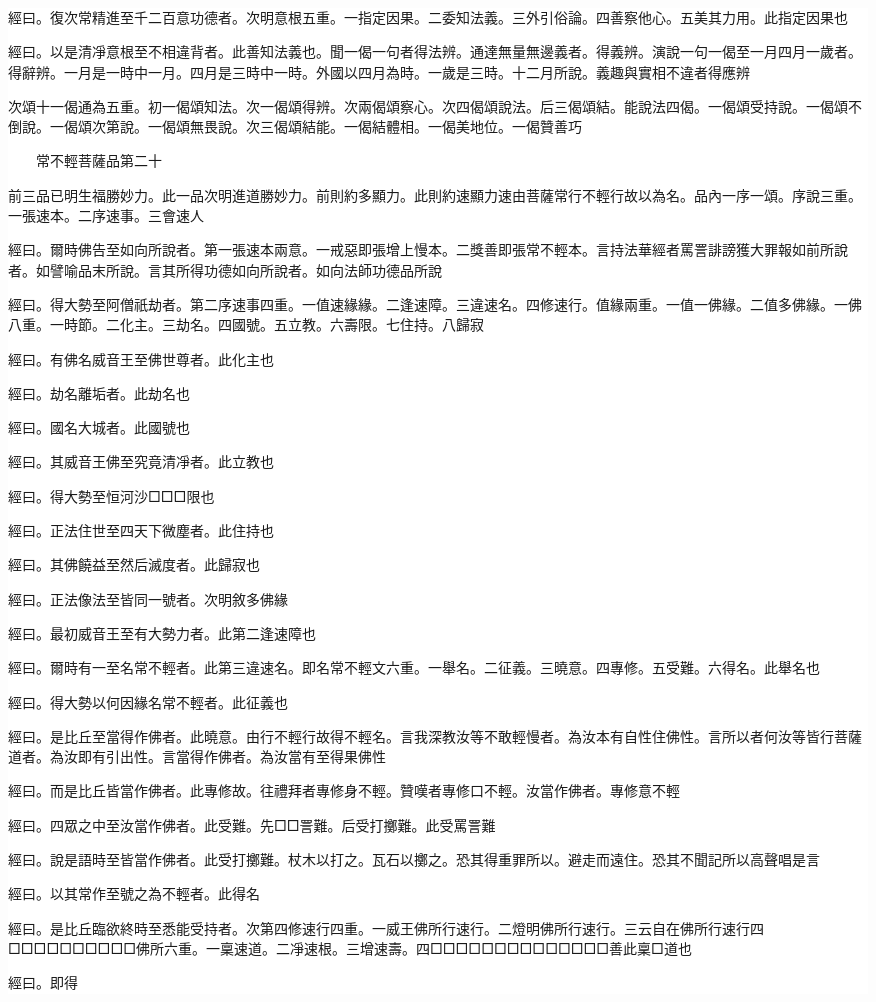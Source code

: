 經曰。復次常精進至千二百意功德者。次明意根五重。一指定因果。二委知法義。三外引俗論。四善察他心。五美其力用。此指定因果也

經曰。以是清凈意根至不相違背者。此善知法義也。聞一偈一句者得法辨。通達無量無邊義者。得義辨。演說一句一偈至一月四月一歲者。得辭辨。一月是一時中一月。四月是三時中一時。外國以四月為時。一歲是三時。十二月所說。義趣與實相不違者得應辨

次頌十一偈通為五重。初一偈頌知法。次一偈頌得辨。次兩偈頌察心。次四偈頌說法。后三偈頌結。能說法四偈。一偈頌受持說。一偈頌不倒說。一偈頌次第說。一偈頌無畏說。次三偈頌結能。一偈結體相。一偈美地位。一偈贊善巧

　　常不輕菩薩品第二十

前三品已明生福勝妙力。此一品次明進道勝妙力。前則約多顯力。此則約速顯力速由菩薩常行不輕行故以為名。品內一序一頌。序說三重。一張速本。二序速事。三會速人

經曰。爾時佛告至如向所說者。第一張速本兩意。一戒惡即張增上慢本。二獎善即張常不輕本。言持法華經者罵詈誹謗獲大罪報如前所說者。如譬喻品末所說。言其所得功德如向所說者。如向法師功德品所說

經曰。得大勢至阿僧祇劫者。第二序速事四重。一值速緣緣。二逢速障。三違速名。四修速行。值緣兩重。一值一佛緣。二值多佛緣。一佛八重。一時節。二化主。三劫名。四國號。五立教。六壽限。七住持。八歸寂

經曰。有佛名威音王至佛世尊者。此化主也

經曰。劫名離垢者。此劫名也

經曰。國名大城者。此國號也

經曰。其威音王佛至究竟清凈者。此立教也

經曰。得大勢至恒河沙□□□限也

經曰。正法住世至四天下微塵者。此住持也

經曰。其佛饒益至然后滅度者。此歸寂也

經曰。正法像法至皆同一號者。次明敘多佛緣

經曰。最初威音王至有大勢力者。此第二逢速障也

經曰。爾時有一至名常不輕者。此第三違速名。即名常不輕文六重。一舉名。二征義。三曉意。四專修。五受難。六得名。此舉名也

經曰。得大勢以何因緣名常不輕者。此征義也

經曰。是比丘至當得作佛者。此曉意。由行不輕行故得不輕名。言我深教汝等不敢輕慢者。為汝本有自性住佛性。言所以者何汝等皆行菩薩道者。為汝即有引出性。言當得作佛者。為汝當有至得果佛性

經曰。而是比丘皆當作佛者。此專修故。往禮拜者專修身不輕。贊嘆者專修口不輕。汝當作佛者。專修意不輕

經曰。四眾之中至汝當作佛者。此受難。先□□詈難。后受打擲難。此受罵詈難

經曰。說是語時至皆當作佛者。此受打擲難。杖木以打之。瓦石以擲之。恐其得重罪所以。避走而遠住。恐其不聞記所以高聲唱是言

經曰。以其常作至號之為不輕者。此得名

經曰。是比丘臨欲終時至悉能受持者。次第四修速行四重。一威王佛所行速行。二燈明佛所行速行。三云自在佛所行速行四□□□□□□□□□□佛所六重。一稟速道。二凈速根。三增速壽。四□□□□□□□□□□□□□□善此稟□道也

經曰。即得
